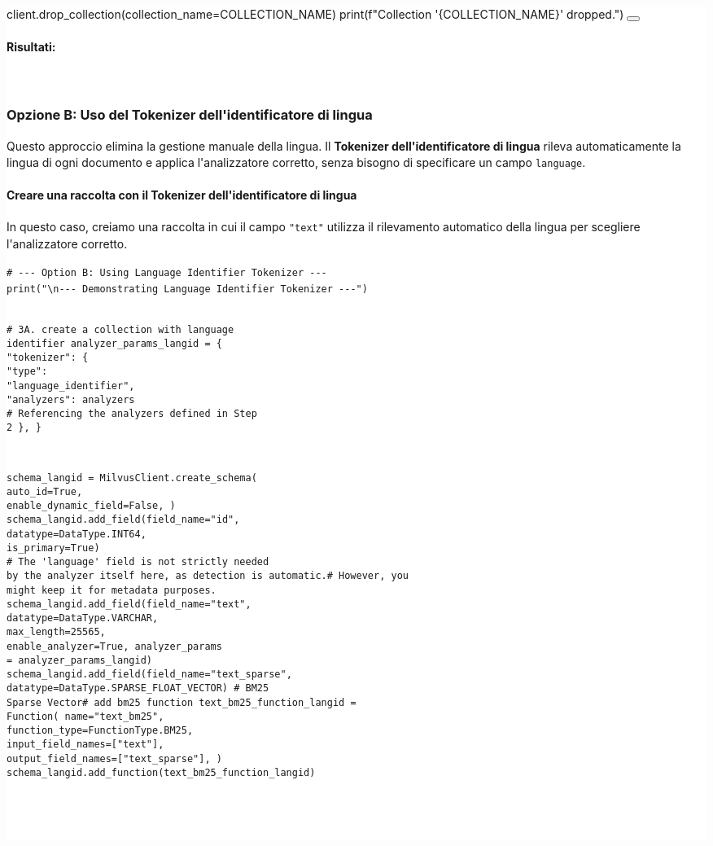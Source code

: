 client.drop_collection(collection_name=COLLECTION_NAME)
<span class="hljs-built_in">print</span>(<span class="hljs-string">f&quot;Collection &#x27;<span class="hljs-subst">{COLLECTION_NAME}</span>&#x27; dropped.&quot;</span>)
<button class="copy-code-btn"></button></code></pre>
<h4 id="Results" class="common-anchor-header">Risultati:</h4><p>
  <span class="img-wrapper">
    <img translate="no" src="https://assets.zilliz.com/1_results_561f628de3.png" alt="" class="doc-image" id="" />
    <span></span>
  </span>
</p>
<h3 id="Option-B-Using-the-Language-Identifier-Tokenizer" class="common-anchor-header">Opzione B: Uso del Tokenizer dell'identificatore di lingua</h3><p>Questo approccio elimina la gestione manuale della lingua. Il <strong>Tokenizer dell'identificatore di lingua</strong> rileva automaticamente la lingua di ogni documento e applica l'analizzatore corretto, senza bisogno di specificare un campo <code translate="no">language</code>.</p>
<h4 id="Create-a-Collection-with-Language-Identifier-Tokenizer" class="common-anchor-header">Creare una raccolta con il Tokenizer dell'identificatore di lingua</h4><p>In questo caso, creiamo una raccolta in cui il campo <code translate="no">&quot;text&quot;</code> utilizza il rilevamento automatico della lingua per scegliere l'analizzatore corretto.</p>
<pre><code translate="no"><span class="hljs-comment"># --- Option B: Using Language Identifier Tokenizer ---</span>
<span class="hljs-built_in">print</span>(<span class="hljs-string">&quot;\n--- Demonstrating Language Identifier Tokenizer ---&quot;</span>)

<span class="hljs-comment"># 3A. create a collection with language identifier</span>
analyzer_params_langid = {
    <span class="hljs-string">&quot;tokenizer&quot;</span>: {
        <span class="hljs-string">&quot;type&quot;</span>: <span class="hljs-string">&quot;language_identifier&quot;</span>,
        <span class="hljs-string">&quot;analyzers&quot;</span>: analyzers <span class="hljs-comment"># Referencing the analyzers defined in Step 2</span>
    },
}

schema_langid = MilvusClient.create_schema(
    auto_id=<span class="hljs-literal">True</span>,
    enable_dynamic_field=<span class="hljs-literal">False</span>,
)
schema_langid.add_field(field_name=<span class="hljs-string">&quot;id&quot;</span>, datatype=DataType.INT64, is_primary=<span class="hljs-literal">True</span>)
<span class="hljs-comment"># The &#x27;language&#x27; field is not strictly needed by the analyzer itself here, as detection is automatic.# However, you might keep it for metadata purposes.</span>
schema_langid.add_field(field_name=<span class="hljs-string">&quot;text&quot;</span>, datatype=DataType.VARCHAR, max_length=<span class="hljs-number">25565</span>, enable_analyzer=<span class="hljs-literal">True</span>, analyzer_params = analyzer_params_langid)
schema_langid.add_field(field_name=<span class="hljs-string">&quot;text_sparse&quot;</span>, datatype=DataType.SPARSE_FLOAT_VECTOR) <span class="hljs-comment"># BM25 Sparse Vector# add bm25 function</span>
text_bm25_function_langid = Function(
    name=<span class="hljs-string">&quot;text_bm25&quot;</span>,
    function_type=FunctionType.BM25,
    input_field_names=[<span class="hljs-string">&quot;text&quot;</span>],
    output_field_names=[<span class="hljs-string">&quot;text_sparse&quot;</span>],
)
schema_langid.add_function(text_bm25_function_langid)
